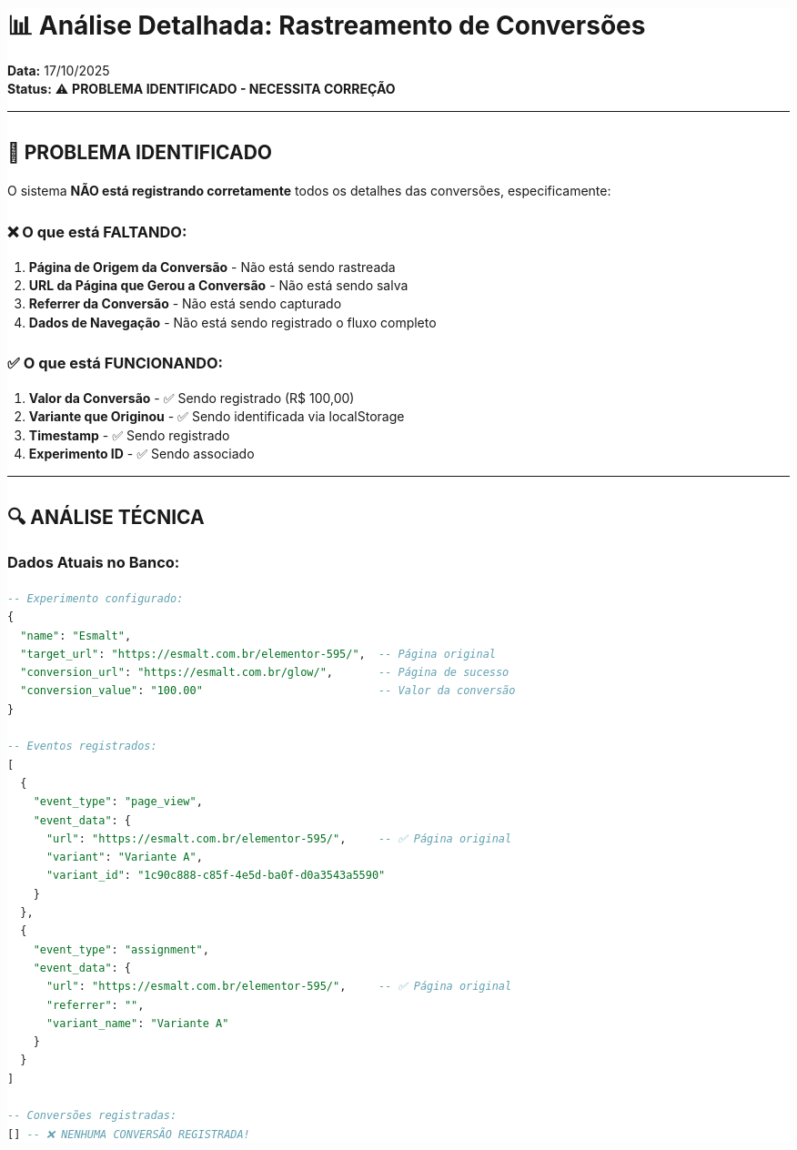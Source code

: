 # 📊 Análise Detalhada: Rastreamento de Conversões

**Data:** 17/10/2025  
**Status:** ⚠️ **PROBLEMA IDENTIFICADO - NECESSITA CORREÇÃO**

---

## 🎯 PROBLEMA IDENTIFICADO

O sistema **NÃO está registrando corretamente** todos os detalhes das conversões, especificamente:

### ❌ O que está FALTANDO:

1. **Página de Origem da Conversão** - Não está sendo rastreada
2. **URL da Página que Gerou a Conversão** - Não está sendo salva
3. **Referrer da Conversão** - Não está sendo capturado
4. **Dados de Navegação** - Não está sendo registrado o fluxo completo

### ✅ O que está FUNCIONANDO:

1. **Valor da Conversão** - ✅ Sendo registrado (R$ 100,00)
2. **Variante que Originou** - ✅ Sendo identificada via localStorage
3. **Timestamp** - ✅ Sendo registrado
4. **Experimento ID** - ✅ Sendo associado

---

## 🔍 ANÁLISE TÉCNICA

### Dados Atuais no Banco:

```sql
-- Experimento configurado:
{
  "name": "Esmalt",
  "target_url": "https://esmalt.com.br/elementor-595/",  -- Página original
  "conversion_url": "https://esmalt.com.br/glow/",       -- Página de sucesso
  "conversion_value": "100.00"                           -- Valor da conversão
}

-- Eventos registrados:
[
  {
    "event_type": "page_view",
    "event_data": {
      "url": "https://esmalt.com.br/elementor-595/",     -- ✅ Página original
      "variant": "Variante A",
      "variant_id": "1c90c888-c85f-4e5d-ba0f-d0a3543a5590"
    }
  },
  {
    "event_type": "assignment",
    "event_data": {
      "url": "https://esmalt.com.br/elementor-595/",     -- ✅ Página original
      "referrer": "",
      "variant_name": "Variante A"
    }
  }
]

-- Conversões registradas:
[] -- ❌ NENHUMA CONVERSÃO REGISTRADA!
```